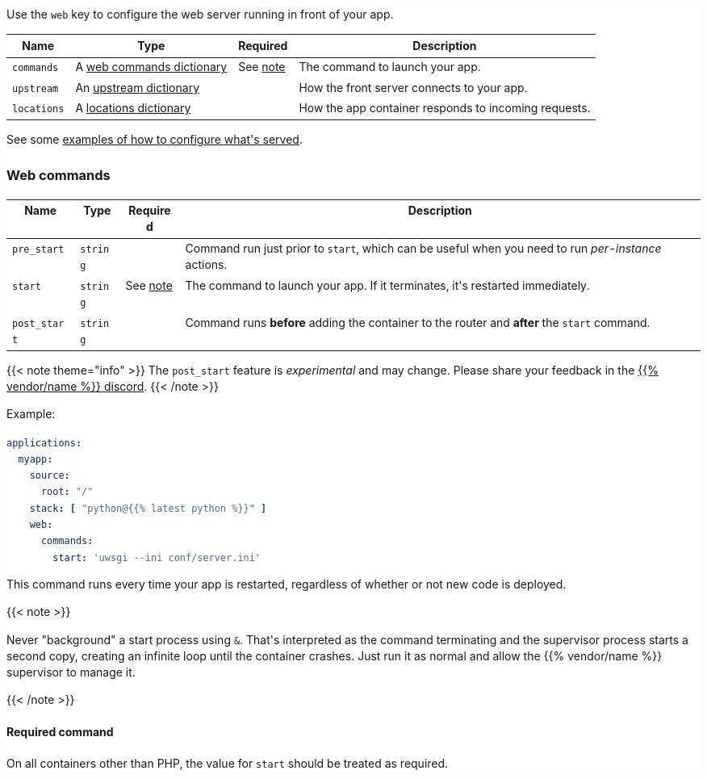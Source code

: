 Use the `web` key to configure the web server running in front of your app.

| Name        | Type                                       | Required                      | Description                                          |
|-------------|--------------------------------------------|-------------------------------|------------------------------------------------------|
| `commands`  | A [web commands dictionary](#web-commands) | See [note](#required-command) | The command to launch your app.                      |
| `upstream`  | An [upstream dictionary](#upstream)        |                               | How the front server connects to your app.           |
| `locations` | A [locations dictionary](#locations)       |                               | How the app container responds to incoming requests. |

See some [examples of how to configure what's served](../web/_index.md).

### Web commands

| Name         | Type     | Required                      | Description                                                                                         |
|--------------|----------|-------------------------------|-----------------------------------------------------------------------------------------------------|
| `pre_start`  | `string` |                               | Command run just prior to `start`, which can be useful when you need to run _per-instance_ actions. |
| `start`      | `string` | See [note](#required-command) | The command to launch your app. If it terminates, it's restarted immediately.                       |
| `post_start` | `string` |                               | Command runs **before** adding the container to the router and **after** the `start` command.                |

{{< note theme="info" >}}
The `post_start` feature is _experimental_ and may change. Please share your feedback in the
[{{% vendor/name %}} discord](https://discord.gg/platformsh).
{{< /note >}}


Example:

```yaml {configFile="app"}
applications:
  myapp:
    source:
      root: "/"
    stack: [ "python@{{% latest python %}}" ]
    web:
      commands:
        start: 'uwsgi --ini conf/server.ini'
```

This command runs every time your app is restarted, regardless of whether or not new code is deployed.

{{< note >}}

Never "background" a start process using `&`.
That's interpreted as the command terminating and the supervisor process starts a second copy,
creating an infinite loop until the container crashes.
Just run it as normal and allow the {{% vendor/name %}} supervisor to manage it.

{{< /note >}}

#### Required command

On all containers other than PHP, the value for `start` should be treated as required.
